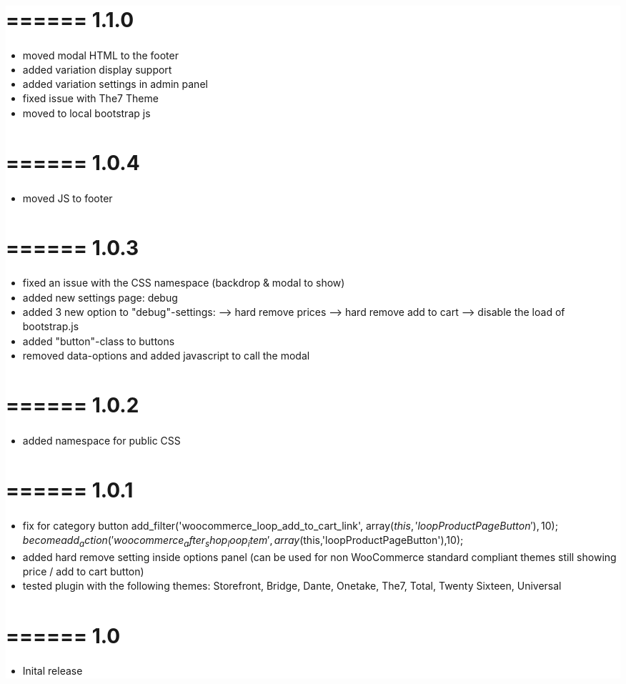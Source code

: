 ======
1.1.0
======
- moved modal HTML to the footer
- added variation display support
- added variation settings in admin panel
- fixed issue with The7 Theme
- moved to local bootstrap js

======
1.0.4
======
- moved JS to footer

======
1.0.3
======
- fixed an issue with the CSS namespace (backdrop & modal to show)
- added new settings page: debug
- added 3 new option to "debug"-settings:
--> hard remove prices
--> hard remove add to cart
--> disable the load of bootstrap.js
- added "button"-class to buttons
- removed data-options and added javascript to call the modal

======
1.0.2
======
- added namespace for public CSS 

======
1.0.1
======
- fix for category button
add_filter('woocommerce_loop_add_to_cart_link', array($this,'loopProductPageButton'),10); become
add_action('woocommerce_after_shop_loop_item', array($this,'loopProductPageButton'),10);
- added hard remove setting inside options panel (can be used for non WooCommerce standard compliant themes still showing price / add to cart button)
- tested plugin with the following themes: Storefront, Bridge, Dante, Onetake, The7, Total, Twenty Sixteen, Universal

======
1.0
======
- Inital release